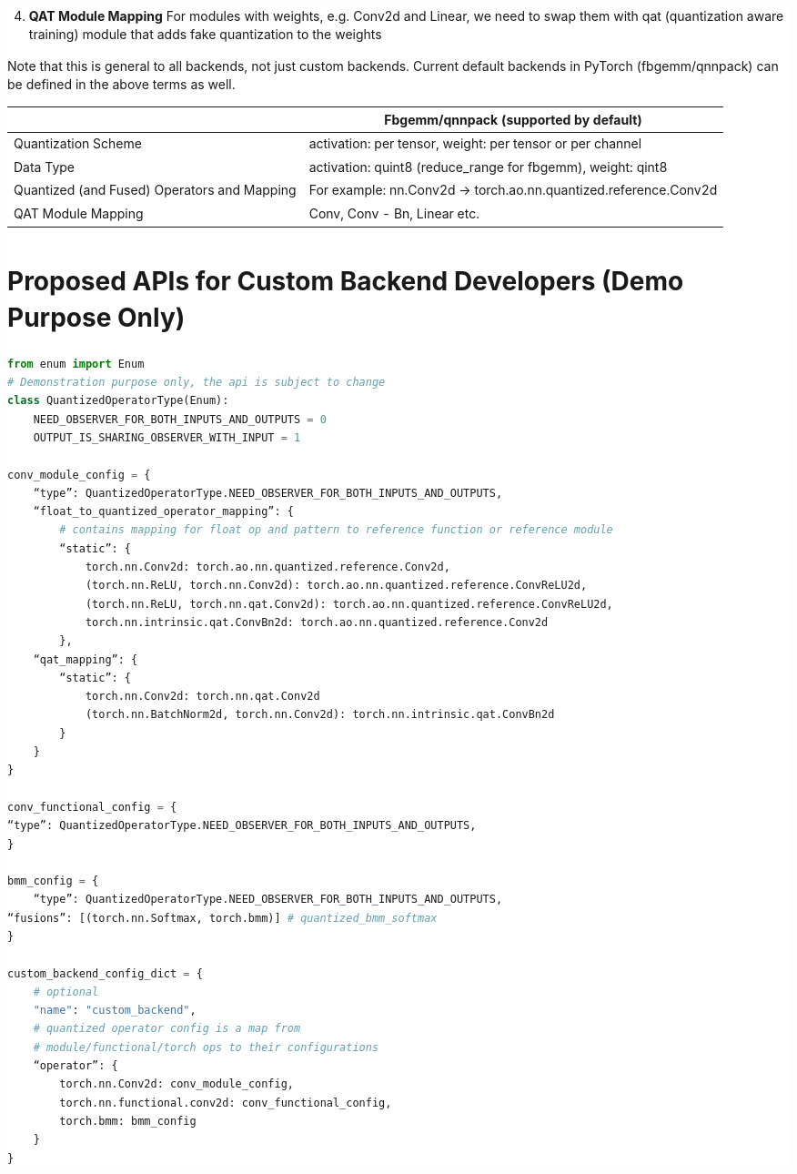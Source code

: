 4. **QAT Module Mapping** For modules with weights, e.g. Conv2d and Linear, we need to swap them with qat (quantization aware training) module that adds fake quantization to the weights

Note that this is general to all backends, not just custom backends. Current default backends in PyTorch (fbgemm/qnnpack) can be defined in the above terms as well.


| | Fbgemm/qnnpack (supported by default)|
| ----| ----|
|Quantization Scheme | activation: per tensor, weight: per tensor or per channel |
| Data Type | activation: quint8 (reduce_range for fbgemm), weight: qint8 |
| Quantized (and Fused) Operators and Mapping | For example: nn.Conv2d → torch.ao.nn.quantized.reference.Conv2d |
| QAT Module Mapping | Conv, Conv - Bn, Linear etc.|

# Proposed APIs for Custom Backend Developers (Demo Purpose Only)
```python
from enum import Enum
# Demonstration purpose only, the api is subject to change
class QuantizedOperatorType(Enum):
    NEED_OBSERVER_FOR_BOTH_INPUTS_AND_OUTPUTS = 0
    OUTPUT_IS_SHARING_OBSERVER_WITH_INPUT = 1

conv_module_config = {
    “type”: QuantizedOperatorType.NEED_OBSERVER_FOR_BOTH_INPUTS_AND_OUTPUTS,
    “float_to_quantized_operator_mapping”: {
        # contains mapping for float op and pattern to reference function or reference module
        “static”: {
            torch.nn.Conv2d: torch.ao.nn.quantized.reference.Conv2d,
            (torch.nn.ReLU, torch.nn.Conv2d): torch.ao.nn.quantized.reference.ConvReLU2d,
            (torch.nn.ReLU, torch.nn.qat.Conv2d): torch.ao.nn.quantized.reference.ConvReLU2d,
            torch.nn.intrinsic.qat.ConvBn2d: torch.ao.nn.quantized.reference.Conv2d
        },
    “qat_mapping”: {
        “static”: {
            torch.nn.Conv2d: torch.nn.qat.Conv2d
            (torch.nn.BatchNorm2d, torch.nn.Conv2d): torch.nn.intrinsic.qat.ConvBn2d
        }
    }
}

conv_functional_config = {
“type”: QuantizedOperatorType.NEED_OBSERVER_FOR_BOTH_INPUTS_AND_OUTPUTS,
}

bmm_config = {
    “type”: QuantizedOperatorType.NEED_OBSERVER_FOR_BOTH_INPUTS_AND_OUTPUTS,
“fusions”: [(torch.nn.Softmax, torch.bmm)] # quantized_bmm_softmax
}

custom_backend_config_dict = {
    # optional
    "name": "custom_backend",
    # quantized operator config is a map from
    # module/functional/torch ops to their configurations
    “operator”: {
        torch.nn.Conv2d: conv_module_config,
        torch.nn.functional.conv2d: conv_functional_config,
        torch.bmm: bmm_config
    }
}
```
